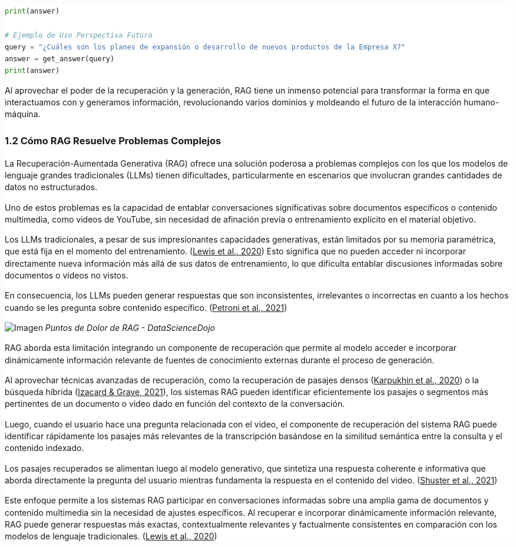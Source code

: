```python
print(answer)

# Ejemplo de Uso Perspectiva Futura
query = "¿Cuáles son los planes de expansión o desarrollo de nuevos productos de la Empresa X?"
answer = get_answer(query)
print(answer)
```

Al aprovechar el poder de la recuperación y la generación, RAG tiene un inmenso potencial para transformar la forma en que interactuamos con y generamos información, revolucionando varios dominios y moldeando el futuro de la interacción humano-máquina.

### 1.2 Cómo RAG Resuelve Problemas Complejos

La Recuperación-Aumentada Generativa (RAG) ofrece una solución poderosa a problemas complejos con los que los modelos de lenguaje grandes tradicionales (LLMs) tienen dificultades, particularmente en escenarios que involucran grandes cantidades de datos no estructurados.

Uno de estos problemas es la capacidad de entablar conversaciones significativas sobre documentos específicos o contenido multimedia, como videos de YouTube, sin necesidad de afinación previa o entrenamiento explícito en el material objetivo.

Los LLMs tradicionales, a pesar de sus impresionantes capacidades generativas, están limitados por su memoria paramétrica, que está fija en el momento del entrenamiento. ([Lewis et al., 2020][32]) Esto significa que no pueden acceder ni incorporar directamente nueva información más allá de sus datos de entrenamiento, lo que dificulta entablar discusiones informadas sobre documentos o videos no vistos.

En consecuencia, los LLMs pueden generar respuestas que son inconsistentes, irrelevantes o incorrectas en cuanto a los hechos cuando se les pregunta sobre contenido específico. ([Petroni et al., 2021][33])

![Imagen](https://www.freecodecamp.org/news/content/images/2024/06/image-58.png) _Puntos de Dolor de RAG - DataScienceDojo_

RAG aborda esta limitación integrando un componente de recuperación que permite al modelo acceder e incorporar dinámicamente información relevante de fuentes de conocimiento externas durante el proceso de generación.

Al aprovechar técnicas avanzadas de recuperación, como la recuperación de pasajes densos ([Karpukhin et al., 2020][34]) o la búsqueda híbrida ([Izacard & Grave, 2021][35]), los sistemas RAG pueden identificar eficientemente los pasajes o segmentos más pertinentes de un documento o video dado en función del contexto de la conversación.



Luego, cuando el usuario hace una pregunta relacionada con el video, el componente de recuperación del sistema RAG puede identificar rápidamente los pasajes más relevantes de la transcripción basándose en la similitud semántica entre la consulta y el contenido indexado.

Los pasajes recuperados se alimentan luego al modelo generativo, que sintetiza una respuesta coherente e informativa que aborda directamente la pregunta del usuario mientras fundamenta la respuesta en el contenido del video. ([Shuster et al., 2021][36])

Este enfoque permite a los sistemas RAG participar en conversaciones informadas sobre una amplia gama de documentos y contenido multimedia sin la necesidad de ajustes específicos. Al recuperar e incorporar dinámicamente información relevante, RAG puede generar respuestas más exactas, contextualmente relevantes y factualmente consistentes en comparación con los modelos de lenguaje tradicionales. ([Lewis et al., 2020][37])


[101]: http://vaheaslanyan.com/
[102]: http://datacamp.com/
[103]: http://lunartech.ai/
[104]: http://lunartech.ai/ultimate/
[105]: http://lunartech.ai/free-trial/
[106]: http://bestbootcamps2023.com/
[107]: http://forbes.com/
[108]: http://yahoo.com/
[109]: http://entrepreneur.com/
[1]: #heading-chapter-1-introduction-to-rag
[2]: #heading-11-what-is-rag-an-overview
[3]: #heading-12-how-rag-solves-complex-problems
[4]: #heading-chapter-2-technical-foundations
[5]: #heading-21-neural-lms-to-rag
[6]: #heading-22-parametric-vs-non-parametric-memory
[7]: #heading-23-multimodal-rag-integrating-text
[8]: #heading-chapter-3-core-mechanisms-of-rag
[9]: #heading-31-the-power-of-combining-information-retrieval-and-generation-in-rag
[10]: #heading-32-retriever-generator-integration-strategies
[11]: #heading-chapter-4-applications-and-use-cases
[12]: #heading-41-rag-applications-qa-to-creative-writing
[13]: #heading-42-rag-for-low-resource-languages-and-multilingual-settings
[14]: #heading-chapter-5-optimization-techniques
[15]: #heading-51-advanced-retrieval-techniques-for-optimizing-rag-systems
[16]: #heading-chapter-6-challenges-and-innovations
[17]: #heading-61-challenges-and-future-directions
[18]: #heading-62-hardware-acceleration-and-efficient-deployment-of-rag-systems
[19]: #heading-conclusion-rags-transformative-potential
[20]: ##conclusion-rag-s-transformative-potential
[21]: https://arxiv.org/abs/2005.11401
[22]: https://aclanthology.org/2021.acl-long.198/
[23]: https://aclanthology.org/2020.emnlp-main.550/
[24]: https://aclanthology.org/2021.naacl-main.395/
[25]: https://aclanthology.org/2021.acl-long.518/
[26]: https://arxiv.org/abs/2005.11401
[27]: https://aclanthology.org/2021.acl-long.198/
[28]: https://aclanthology.org/2021.naacl-main.395/
[29]: https://dl.acm.org/doi/10.1145/3442188.3445922
[30]: https://arxiv.org/abs/2005.11401
[31]: https://aclanthology.org/2021.naacl-main.395/
[32]: https://arxiv.org/abs/2005.11401
[33]: https://aclanthology.org/2021.acl-long.198/
[34]: https://aclanthology.org/2020.emnlp-main.550/
[35]: https://aclanthology.org/2021.naacl-main.395/
[36]: https://aclanthology.org/2021.acl-long.518/
[37]: https://arxiv.org/abs/2005.11401
[38]: https://aclanthology.org/2021.naacl-main.395/
[39]: https://redis.io/glossary/retrieval-augmented-generation/
[40]: https://www.yarnit.app/post/creating-impact-a-spotlight-on-6-practical-retrieval-augmented-generation-use-cases
[41]: https://stackoverflow.blog/2023/10/18/retrieval-augmented-generation-keeping-llms-relevant-and-current/
[42]: https://redis.io/glossary/retrieval-augmented-generation/
[43]: https://arxiv.org/abs/2405.07437
[44]: https://redis.io/glossary/retrieval-augmented-generation/
[45]: https://arxiv.org/abs/2405.07437
[46]: https://arxiv.org/abs/2405.07437
[47]: https://cloud.google.com/use-cases/retrieval-augmented-generation
[48]: https://arxiv.org/abs/2405.07437
[49]: https://cloud.google.com/use-cases/retrieval-augmented-generation
[50]: https://redis.io/glossary/retrieval-augmented-generation/
[51]: https://redis.io/glossary/retrieval-augmented-generation/
[52]: https://arxiv.org/abs/2405.07437
[53]: https://cloud.google.com/use-cases/retrieval-augmented-generation
[54]: https://aws.amazon.com/blogs/machine-learning/create-a-multimodal-assistant-with-advanced-rag-and-amazon-bedrock/
[55]: https://www.protecto.ai/blog/multimodal-retrieval-augmented-generation
[56]: https://aclanthology.org/2023.findings-emnlp.314v2.pdf
[57]: https://myscale.com/blog/mastering-multimodal-rag-beginners-guide/
[58]: https://developer.nvidia.com/blog/an-easy-introduction-to-multimodal-retrieval-augmented-generation/
[59]: https://redis.io/glossary/retrieval-augmented-generation/
[60]: https://arxiv.org/abs/2005.11401
[61]: https://redis.io/glossary/retrieval-augmented-generation/
[62]: https://arxiv.org/abs/2005.11401
[63]: https://arxiv.org/abs/2002.08909
[64]: https://arxiv.org/abs/2002.08909
[65]: https://developer.nvidia.com/blog/an-easy-introduction-to-multimodal-retrieval-augmented-generation/
[66]: https://arxiv.org/abs/2005.11401
[67]: https://redis.io/glossary/retrieval-augmented-generation/
[68]: https://dev.to/pavanbelagatti/wth-is-retrieval-augmented-generation-rag-2a5a
[69]: https://redis.io/glossary/retrieval-augmented-generation/
[70]: https://dev.to/pavanbelagatti/wth-is-retrieval-augmented-generation-rag-2a5a
[71]: https://python.langchain.com/v0.1/docs/use_cases/question_answering/
[72]: https://djangostars.com/blog/rag-question-answering-with-python/
[73]: https://arxiv.org/abs/2007.01282
[74]: https://arxiv.org/abs/2007.01282
[75]: https://docs.llamaindex.ai/en/latest/use_cases/q_and_a/
[76]: https://myscale.com/blog/benefits-rag-qa-system-question-answering/
[77]: https://arxiv.org/abs/2106.01437
[78]: https://arxiv.org/abs/2106.01437
[79]: https://hyperight.com/7-practical-applications-of-rag-models-and-their-impact-on-society/
[80]: https://proceedings.neurips.cc/paper/2020/file/6b493230205f780e1bc26945df7481e5-Paper.pdf
[81]: https://docs.llamaindex.ai/en/latest/use_cases/q_and_a/
[82]: https://myscale.com/blog/benefits-rag-qa-system-question-answering/
[83]: https://docs.llamaindex.ai/en/latest/use_cases/q_and_a/
[84]: https://myscale.com/blog/benefits-rag-qa-system-question-answering/
[85]: https://arxiv.org/abs/2404.13781
[86]: https://arxiv.org/abs/2404.13781
[87]: https://arxiv.org/abs/2405.07437
[88]: https://arxiv.org/abs/2405.07437
[89]: https://zilliz.com/blog/how-to-evaluate-retrieval-augmented-generation-rag-applications
[90]: https://zilliz.com/blog/how-to-evaluate-retrieval-augmented-generation-rag-applications
[91]: https://arxiv.org/abs/2404.13781
[92]: https://www.linkedin.com/pulse/retrieval-augmented-generation-rag-artificial-prof-ahmed-banafa-ono4c
[93]: https://www.linkedin.com/pulse/retrieval-augmented-generation-rag-artificial-prof-ahmed-banafa-ono4c
[94]: https://arxiv.org/abs/2404.13781
[95]: https://arxiv.org/abs/2404.13781
[96]: https://arxiv.org/abs/2405.07437
[97]: https://arxiv.org/abs/2405.07437
[98]: https://arxiv.org/abs/2404.13781
[99]: https://www.linkedin.com/pulse/retrieval-augmented-generation-rag-artificial-prof-ahmed-banafa-ono4c
[100]: https://www.linkedin.com/pulse/retrieval-augmented-generation-rag-artificial-prof-ahmed-banafa-ono4c
[101]: https://www.freecodecamp.org/news/p/61bdcc92-ed93-4dc6-aeca-03b14c584b30/vaheaslanyan.com
[102]: https://www.freecodecamp.org/news/p/ad4edb43-532a-430e-82b2-1fb2558b7f73/lunartech.ai
[103]: https://lunartech.ai/
[104]: https://lunartech.ai/course-overview/
[105]: https://lunartech.ai/pricing/
[106]: https://www.itpro.com/business-strategy/careers-training/358100/best-data-science-boot-camps
[107]: https://www.forbes.com.au/brand-voice/uncategorized/not-just-for-tech-giants-heres-how-lunartech-revolutionizes-data-science-and-ai-learning/
[108]: https://finance.yahoo.com/news/lunartech-launches-game-changing-data-115200373.html?guccounter=1&guce_referrer=aHR0cHM6Ly93d3cuZ29vZ2xlLmNvbS8&guce_referrer_sig=AQAAAAM3JyjdXmhpYs1lerU37d64maNoXftMA6BYjYC1lJM8nVa_8ZwTzh43oyA6Iz0DfqLtjVHnknO0Zb8QTLIiHuwKzQZoodeM85hkI39fta3SX8qauBUsNw97AeiBDR09BUDAkeVQh6eyvmNLAGblVj3GSf1iCo81bwHQxknmhgng#
[109]: https://www.entrepreneur.com/ka/business-news/outpacing-competition-how-lunartech-is-redefining-the/463038
[110]: https://substack.com/@lunartech
[111]: https://ca.linkedin.com/in/vahe-aslanyan
[112]: https://vaheaslanyan.com/
[113]: https://tatevaslanyan.substack.com/
[114]: https://downloads.tatevaslanyan.com/six-figure-data-science-ebook